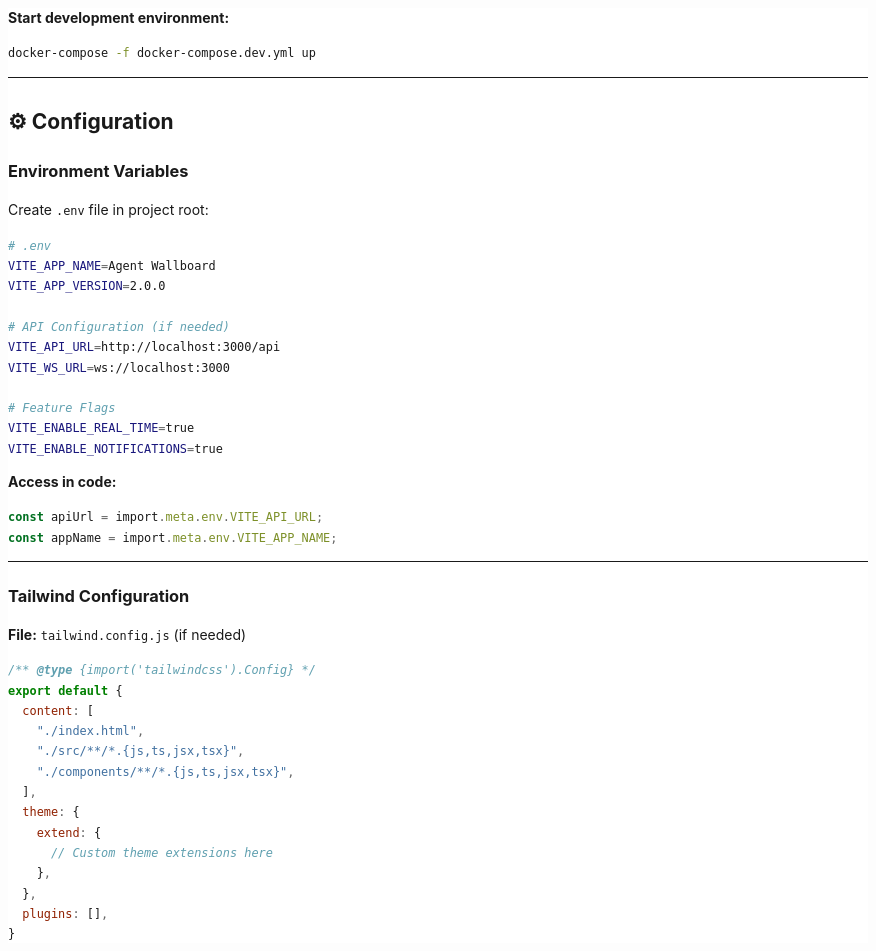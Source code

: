 **Start development environment:**

```bash
docker-compose -f docker-compose.dev.yml up
```

---

## ⚙️ Configuration

### Environment Variables

Create `.env` file in project root:

```bash
# .env
VITE_APP_NAME=Agent Wallboard
VITE_APP_VERSION=2.0.0

# API Configuration (if needed)
VITE_API_URL=http://localhost:3000/api
VITE_WS_URL=ws://localhost:3000

# Feature Flags
VITE_ENABLE_REAL_TIME=true
VITE_ENABLE_NOTIFICATIONS=true
```

**Access in code:**

```typescript
const apiUrl = import.meta.env.VITE_API_URL;
const appName = import.meta.env.VITE_APP_NAME;
```

---

### Tailwind Configuration

**File:** `tailwind.config.js` (if needed)

```javascript
/** @type {import('tailwindcss').Config} */
export default {
  content: [
    "./index.html",
    "./src/**/*.{js,ts,jsx,tsx}",
    "./components/**/*.{js,ts,jsx,tsx}",
  ],
  theme: {
    extend: {
      // Custom theme extensions here
    },
  },
  plugins: [],
}
```
